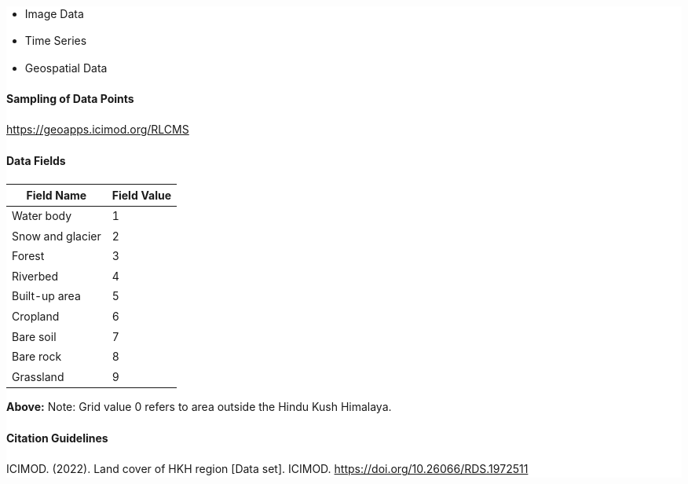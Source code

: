 
- Image Data

- Time Series

- Geospatial Data


#### Sampling of Data Points




https://geoapps.icimod.org/RLCMS

#### Data Fields



Field Name | Field Value 
--- | --- 
Water body 	    | 1
Snow and glacier| 2
Forest		      | 3
Riverbed  	    | 4
Built-up area 	| 5
Cropland 	      | 6
Bare soil 	    | 7
Bare rock  	    | 8
Grassland 	    | 9


**Above:** 
Note: Grid value 0 refers to area outside the Hindu Kush Himalaya. 

































#### Citation Guidelines




ICIMOD. (2022). Land cover of HKH region [Data set]. ICIMOD. https://doi.org/10.26066/RDS.1972511
